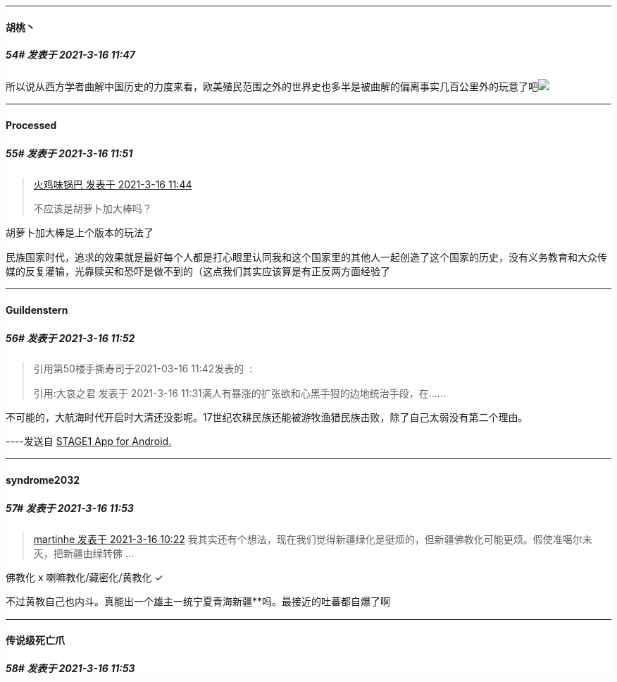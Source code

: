 
*****

####  胡桃丶  
##### 54#       发表于 2021-3-16 11:47


所以说从西方学者曲解中国历史的力度来看，欧美殖民范围之外的世界史也多半是被曲解的偏离事实几百公里外的玩意了吧<img src="https://static.saraba1st.com/image/smiley/face2017/009.gif" referrerpolicy="no-referrer">


*****

####  Processed  
##### 55#       发表于 2021-3-16 11:51


<blockquote><a href="httphttps://bbs.saraba1st.com/2b/forum.php?mod=redirect&amp;goto=findpost&amp;pid=50639982&amp;ptid=1993369" target="_blank">火鸡味锅巴 发表于 2021-3-16 11:44</a>

不应该是胡萝卜加大棒吗？</blockquote>
胡萝卜加大棒是上个版本的玩法了


民族国家时代，追求的效果就是最好每个人都是打心眼里认同我和这个国家里的其他人一起创造了这个国家的历史，没有义务教育和大众传媒的反复灌输，光靠赎买和恐吓是做不到的（这点我们其实应该算是有正反两方面经验了


*****

####  Guildenstern  
##### 56#       发表于 2021-3-16 11:52


<blockquote>引用第50楼手撕寿司于2021-03-16 11:42发表的  :

引用:大哀之君 发表于 2021-3-16 11:31满人有暴涨的扩张欲和心黑手狠的边地统治手段，在......</blockquote>
不可能的，大航海时代开启时大清还没影呢。17世纪农耕民族还能被游牧渔猎民族击败，除了自己太弱没有第二个理由。


----发送自 [STAGE1 App for Android.](http://stage1.5j4m.com/?1.37)


*****

####  syndrome2032  
##### 57#       发表于 2021-3-16 11:53


<blockquote><a href="httphttps://bbs.saraba1st.com/2b/forum.php?mod=redirect&amp;goto=findpost&amp;pid=50638934&amp;ptid=1993369" target="_blank">martinhe 发表于 2021-3-16 10:22</a>
我其实还有个想法，现在我们觉得新疆绿化是挺烦的，但新疆佛教化可能更烦。假使准噶尔未灭，把新疆由绿转佛 ...</blockquote>
佛教化 x
喇嘛教化/藏密化/黄教化 ✓

不过黄教自己也内斗。真能出一个雄主一统宁夏青海新疆**吗。最接近的吐蕃都自爆了啊


*****

####  传说级死亡爪  
##### 58#       发表于 2021-3-16 11:53
